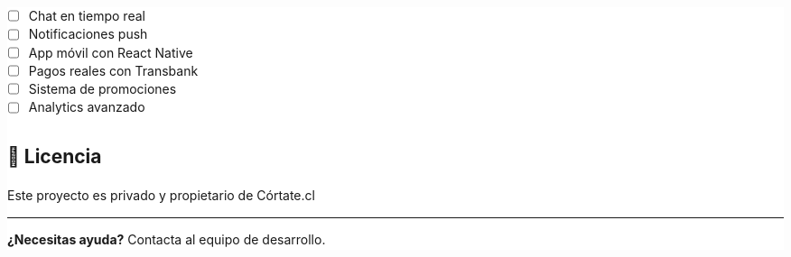 - [ ] Chat en tiempo real
- [ ] Notificaciones push
- [ ] App móvil con React Native
- [ ] Pagos reales con Transbank
- [ ] Sistema de promociones
- [ ] Analytics avanzado

## 📄 Licencia

Este proyecto es privado y propietario de Córtate.cl

---

**¿Necesitas ayuda?** Contacta al equipo de desarrollo.
